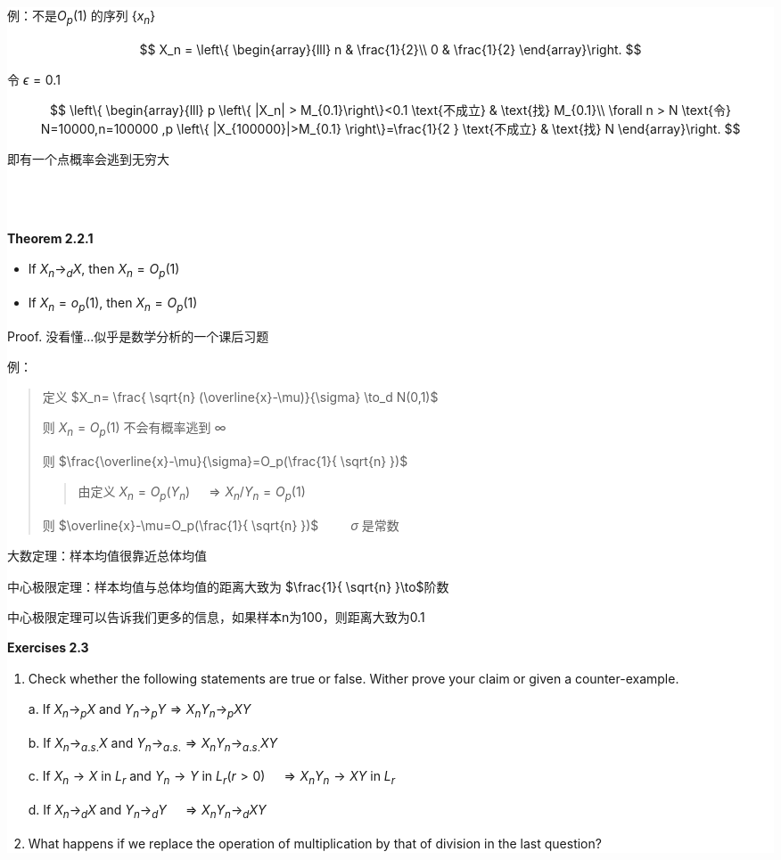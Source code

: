 例：不是$O_p(1)$ 的序列 $\{x_n\}$

$$
X_n = \left\{ \begin{array}{lll} n & \frac{1}{2}\\ 0 & \frac{1}{2} \end{array}\right.
$$ 

令 $\epsilon=0.1$ 

$$
\left\{ \begin{array}{lll} p \left\{ |X_n| > M_{0.1}\right\}<0.1 \text{不成立}  & \text{找} M_{0.1}\\ \forall n > N \text{令} N=10000,n=100000 ,p \left\{ |X_{100000}|>M_{0.1} \right\}=\frac{1}{2 } \text{不成立} & \text{找} N \end{array}\right.
$$ 

即有一个点概率会逃到无穷大


<br />
<br />

**Theorem 2.2.1**

+ If $X_n \to_d X$, then $X_n = O_p(1)$ 

+ If $X_n =o_p(1)$, then $X_n = O_p(1)$ 

Proof. 没看懂...似乎是数学分析的一个课后习题

例： 

> 定义 $X_n= \frac{ \sqrt{n} (\overline{x}-\mu)}{\sigma} \to_d N(0,1)$ 
> 
> 则 $X_n = O_p(1)$ 不会有概率逃到 $\infty$ 
> 
> 则 $\frac{\overline{x}-\mu}{\sigma}=O_p(\frac{1}{ \sqrt{n} })$
>> 由定义 $X_n = O_p(Y_n) \quad \Rightarrow X_n /Y_n = O_p(1)$
> 
> 则 $\overline{x}-\mu=O_p(\frac{1}{ \sqrt{n} })$ $\qquad \sigma$ 是常数

大数定理：样本均值很靠近总体均值

中心极限定理：样本均值与总体均值的距离大致为 $\frac{1}{ \sqrt{n} }\to$阶数

中心极限定理可以告诉我们更多的信息，如果样本n为100，则距离大致为0.1

**Exercises 2.3**

1. Check whether the following statements are true or false. Wither prove your claim or given a counter-example.

   a. If $X_n \to_p X$ and $Y_n \to_p Y \Rightarrow X_nY_n \to_p XY$
   
   b. If  $X_n \to_{a.s.} X$ and $Y_n \to_{a.s.} \Rightarrow X_nY_n \to_{a.s.} XY$ 

   c. If $X_n \to X$ in $L_r$ and $Y_n \to Y$ in $L_r (r>0) \quad \Rightarrow X_nY_n \to XY$ in $L_r$ 

   d. If $X_n\to_d X$ and $Y_n \to_d Y \quad \Rightarrow X_nY_n \to_d X Y$

2. What happens if we replace the operation of multiplication by that of division in the last question?
